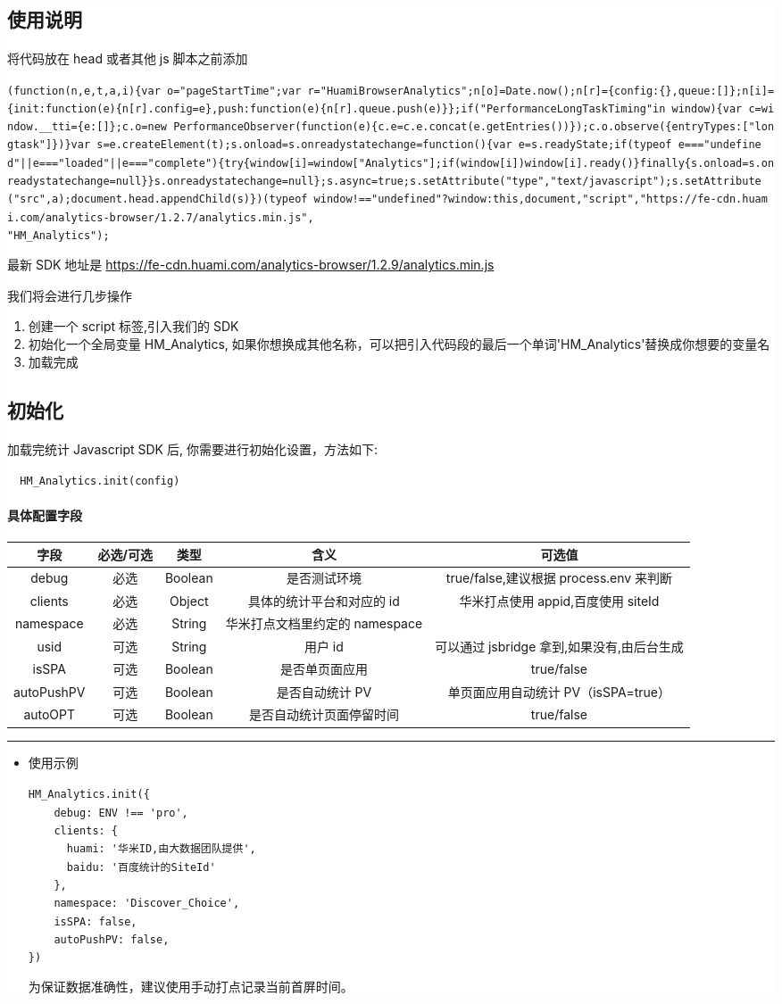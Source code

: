 ## 使用说明

将代码放在 head 或者其他 js 脚本之前添加

```
(function(n,e,t,a,i){var o="pageStartTime";var r="HuamiBrowserAnalytics";n[o]=Date.now();n[r]={config:{},queue:[]};n[i]={init:function(e){n[r].config=e},push:function(e){n[r].queue.push(e)}};if("PerformanceLongTaskTiming"in window){var c=window.__tti={e:[]};c.o=new PerformanceObserver(function(e){c.e=c.e.concat(e.getEntries())});c.o.observe({entryTypes:["longtask"]})}var s=e.createElement(t);s.onload=s.onreadystatechange=function(){var e=s.readyState;if(typeof e==="undefined"||e==="loaded"||e==="complete"){try{window[i]=window["Analytics"];if(window[i])window[i].ready()}finally{s.onload=s.onreadystatechange=null}}s.onreadystatechange=null};s.async=true;s.setAttribute("type","text/javascript");s.setAttribute("src",a);document.head.appendChild(s)})(typeof window!=="undefined"?window:this,document,"script","https://fe-cdn.huami.com/analytics-browser/1.2.7/analytics.min.js",
"HM_Analytics");
```

最新 SDK 地址是 https://fe-cdn.huami.com/analytics-browser/1.2.9/analytics.min.js

我们将会进行几步操作

1. 创建一个 script 标签,引入我们的 SDK
2. 初始化一个全局变量 HM_Analytics, 如果你想换成其他名称，可以把引入代码段的最后一个单词'HM_Analytics'替换成你想要的变量名
3. 加载完成

## 初始化

加载完统计 Javascript SDK 后, 你需要进行初始化设置，方法如下:

```
  HM_Analytics.init(config)
```

#### 具体配置字段

| 字段 | 必选/可选 | 类型 | 含义 | 可选值 |
| :-: | :-: | :-: | :-: | :-: |
| debug | 必选 | Boolean | 是否测试环境 | true/false,建议根据 process.env 来判断 |
| clients | 必选 | Object | 具体的统计平台和对应的 id | 华米打点使用 appid,百度使用 siteId |
| namespace | 必选 | String | 华米打点文档里约定的 namespace |
| usid | 可选 | String | 用户 id | 可以通过 jsbridge 拿到,如果没有,由后台生成 |
| isSPA | 可选 | Boolean | 是否单页面应用 | true/false |
| autoPushPV | 可选 | Boolean | 是否自动统计 PV | 单页面应用自动统计 PV（isSPA=true） |
| autoOPT | 可选 | Boolean | 是否自动统计页面停留时间 | true/false |

---

- 使用示例
  ```
  HM_Analytics.init({
      debug: ENV !== 'pro',
      clients: {
        huami: '华米ID,由大数据团队提供',
        baidu: '百度统计的SiteId'
      },
      namespace: 'Discover_Choice',
      isSPA: false,
      autoPushPV: false,
  })
  ```
  为保证数据准确性，建议使用手动打点记录当前首屏时间。